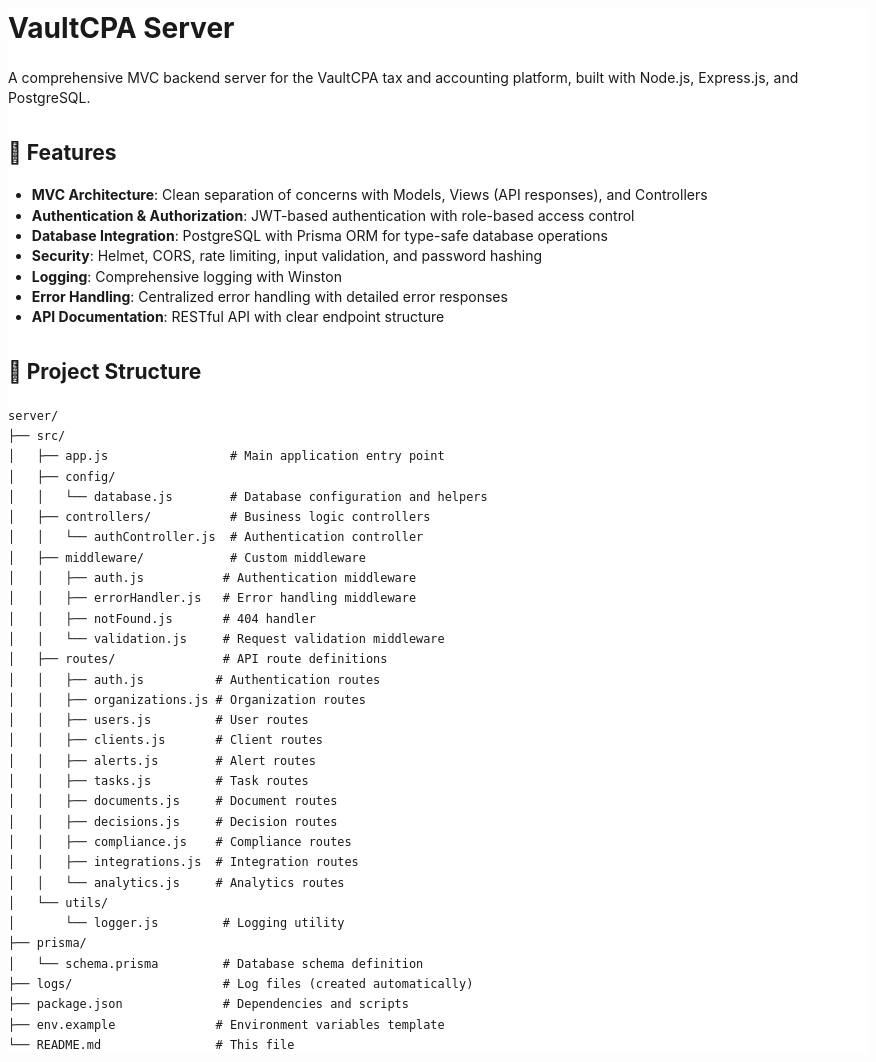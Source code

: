 # VaultCPA Server

A comprehensive MVC backend server for the VaultCPA tax and accounting platform, built with Node.js, Express.js, and PostgreSQL.

## 🚀 Features

- **MVC Architecture**: Clean separation of concerns with Models, Views (API responses), and Controllers
- **Authentication & Authorization**: JWT-based authentication with role-based access control
- **Database Integration**: PostgreSQL with Prisma ORM for type-safe database operations
- **Security**: Helmet, CORS, rate limiting, input validation, and password hashing
- **Logging**: Comprehensive logging with Winston
- **Error Handling**: Centralized error handling with detailed error responses
- **API Documentation**: RESTful API with clear endpoint structure

## 📁 Project Structure

```
server/
├── src/
│   ├── app.js                 # Main application entry point
│   ├── config/
│   │   └── database.js        # Database configuration and helpers
│   ├── controllers/           # Business logic controllers
│   │   └── authController.js  # Authentication controller
│   ├── middleware/            # Custom middleware
│   │   ├── auth.js           # Authentication middleware
│   │   ├── errorHandler.js   # Error handling middleware
│   │   ├── notFound.js       # 404 handler
│   │   └── validation.js     # Request validation middleware
│   ├── routes/               # API route definitions
│   │   ├── auth.js          # Authentication routes
│   │   ├── organizations.js # Organization routes
│   │   ├── users.js         # User routes
│   │   ├── clients.js       # Client routes
│   │   ├── alerts.js        # Alert routes
│   │   ├── tasks.js         # Task routes
│   │   ├── documents.js     # Document routes
│   │   ├── decisions.js     # Decision routes
│   │   ├── compliance.js    # Compliance routes
│   │   ├── integrations.js  # Integration routes
│   │   └── analytics.js     # Analytics routes
│   └── utils/
│       └── logger.js         # Logging utility
├── prisma/
│   └── schema.prisma         # Database schema definition
├── logs/                     # Log files (created automatically)
├── package.json              # Dependencies and scripts
├── env.example              # Environment variables template
└── README.md                # This file
```

